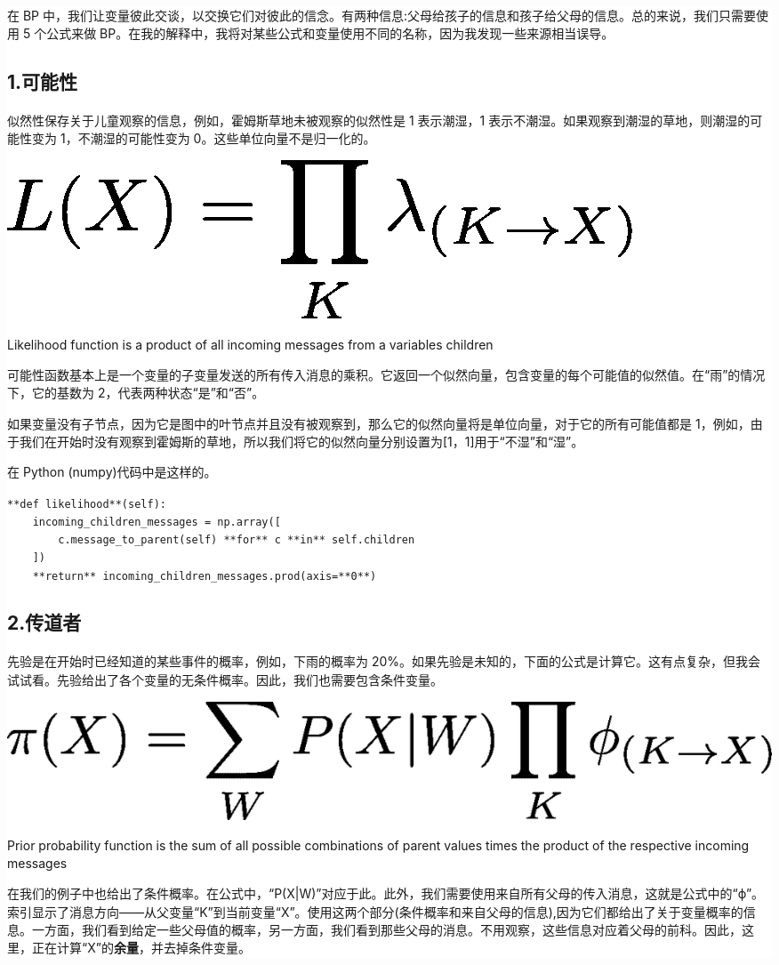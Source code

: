 在 BP 中，我们让变量彼此交谈，以交换它们对彼此的信念。有两种信息:父母给孩子的信息和孩子给父母的信息。总的来说，我们只需要使用 5 个公式来做 BP。在我的解释中，我将对某些公式和变量使用不同的名称，因为我发现一些来源相当误导。

## 1.可能性

似然性保存关于儿童观察的信息，例如，霍姆斯草地未被观察的似然性是 1 表示潮湿，1 表示不潮湿。如果观察到潮湿的草地，则潮湿的可能性变为 1，不潮湿的可能性变为 0。这些单位向量不是归一化的。

![](img/8b75d965cbcaf33ae5f0ebcc4adbf8aa.png)

Likelihood function is a product of all incoming messages from a variables children

可能性函数基本上是一个变量的子变量发送的所有传入消息的乘积。它返回一个似然向量，包含变量的每个可能值的似然值。在“雨”的情况下，它的基数为 2，代表两种状态“是”和“否”。

如果变量没有子节点，因为它是图中的叶节点并且没有被观察到，那么它的似然向量将是单位向量，对于它的所有可能值都是 1，例如，由于我们在开始时没有观察到霍姆斯的草地，所以我们将它的似然向量分别设置为[1，1]用于“不湿”和“湿”。

在 Python (numpy)代码中是这样的。

```
**def likelihood**(self):
    incoming_children_messages = np.array([
        c.message_to_parent(self) **for** c **in** self.children
    ])
    **return** incoming_children_messages.prod(axis=**0**)
```

## 2.传道者

先验是在开始时已经知道的某些事件的概率，例如，下雨的概率为 20%。如果先验是未知的，下面的公式是计算它。这有点复杂，但我会试试看。先验给出了各个变量的无条件概率。因此，我们也需要包含条件变量。

![](img/3b646890f8b6314e6f413292ca310f36.png)

Prior probability function is the sum of all possible combinations of parent values times the product of the respective incoming messages

在我们的例子中也给出了条件概率。在公式中，“P(X|W)”对应于此。此外，我们需要使用来自所有父母的传入消息，这就是公式中的“ϕ”。索引显示了消息方向——从父变量“K”到当前变量“X”。使用这两个部分(条件概率和来自父母的信息),因为它们都给出了关于变量概率的信息。一方面，我们看到给定一些父母值的概率，另一方面，我们看到那些父母的消息。不用观察，这些信息对应着父母的前科。因此，这里，正在计算“X”的**余量**，并去掉条件变量。
